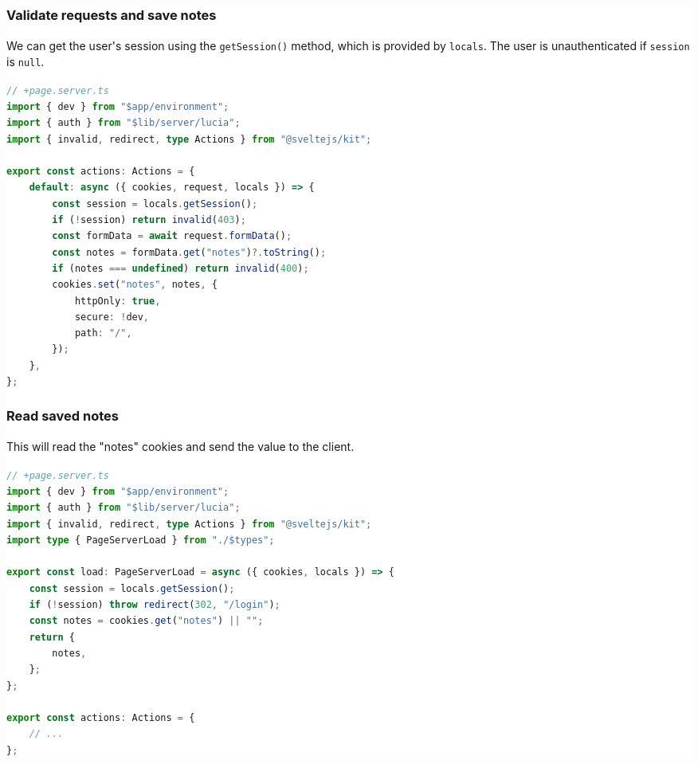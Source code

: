### Validate requests and save notes

We can get the user's session using the `getSession()` method, which is provided by `locals`. The user is unauthenticated if `session` is `null`.

```ts
// +page.server.ts
import { dev } from "$app/environment";
import { auth } from "$lib/server/lucia";
import { invalid, redirect, type Actions } from "@sveltejs/kit";

export const actions: Actions = {
    default: async ({ cookies, request, locals }) => {
        const session = locals.getSession();
        if (!session) return invalid(403);
        const formData = await request.formData();
        const notes = formData.get("notes")?.toString();
        if (notes === undefined) return invalid(400);
        cookies.set("notes", notes, {
            httpOnly: true,
            secure: !dev,
            path: "/",
        });
    },
};
```

### Read saved notes

This will read the "notes" cookies and send the value to the client.

```ts
// +page.server.ts
import { dev } from "$app/environment";
import { auth } from "$lib/server/lucia";
import { invalid, redirect, type Actions } from "@sveltejs/kit";
import type { PageServerLoad } from "./$types";

export const load: PageServerLoad = async ({ cookies, locals }) => {
    const session = locals.getSession();
    if (!session) throw redirect(302, "/login");
    const notes = cookies.get("notes") || "";
    return {
        notes,
    };
};

export const actions: Actions = {
    // ...
};
```
